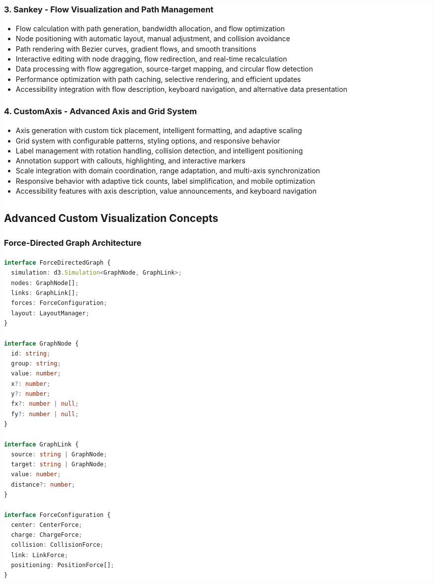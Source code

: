 ### 3. Sankey - Flow Visualization and Path Management
- Flow calculation with path generation, bandwidth allocation, and flow optimization
- Node positioning with automatic layout, manual adjustment, and collision avoidance
- Path rendering with Bezier curves, gradient flows, and smooth transitions
- Interactive editing with node dragging, flow redirection, and real-time recalculation
- Data processing with flow aggregation, source-target mapping, and circular flow detection
- Performance optimization with path caching, selective rendering, and efficient updates
- Accessibility integration with flow description, keyboard navigation, and alternative data presentation

### 4. CustomAxis - Advanced Axis and Grid System
- Axis generation with custom tick placement, intelligent formatting, and adaptive scaling
- Grid system with configurable patterns, styling options, and responsive behavior
- Label management with rotation handling, collision detection, and intelligent positioning
- Annotation support with callouts, highlighting, and interactive markers
- Scale integration with domain coordination, range adaptation, and multi-axis synchronization
- Responsive behavior with adaptive tick counts, label simplification, and mobile optimization
- Accessibility features with axis description, value announcements, and keyboard navigation

## Advanced Custom Visualization Concepts

### Force-Directed Graph Architecture
```typescript
interface ForceDirectedGraph {
  simulation: d3.Simulation<GraphNode, GraphLink>;
  nodes: GraphNode[];
  links: GraphLink[];
  forces: ForceConfiguration;
  layout: LayoutManager;
}

interface GraphNode {
  id: string;
  group: string;
  value: number;
  x?: number;
  y?: number;
  fx?: number | null;
  fy?: number | null;
}

interface GraphLink {
  source: string | GraphNode;
  target: string | GraphNode;
  value: number;
  distance?: number;
}

interface ForceConfiguration {
  center: CenterForce;
  charge: ChargeForce;
  collision: CollisionForce;
  link: LinkForce;
  positioning: PositionForce[];
}
```
